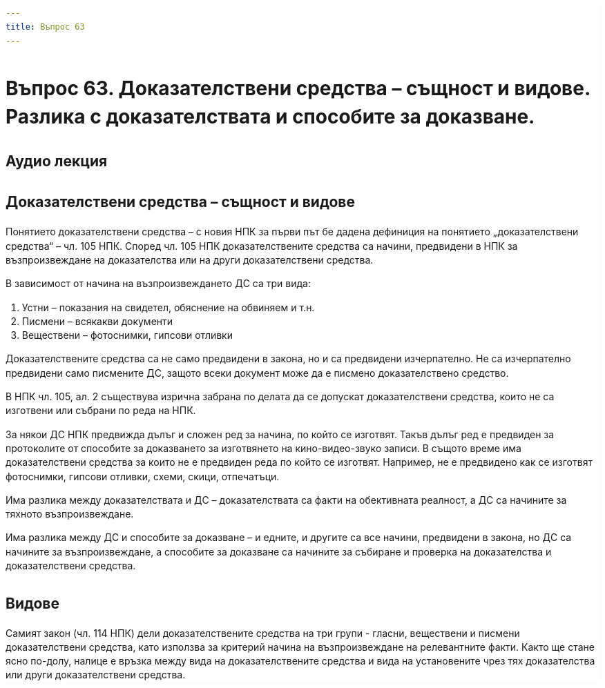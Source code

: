 ```yaml
---
title: Въпрос 63
---
```


# **Въпрос 63. Доказателствени средства – същност и видове. Разлика с доказателствата и способите за доказване.**
## **Аудио лекция**
  <div class="ready-player-1">
        <audio crossorigin>
            <source src="https://raw.githubusercontent.com/Oredna/lexbibliothecam/main/audio/%D0%9D%D0%B0%D0%BA%D0%B0%D0%B7%D0%B0%D1%82%D0%B5%D0%BB%D0%BD%D0%BE%D0%BF%D1%80%D0%B0%D0%B2%D0%BD%D0%B8%20%D0%BD%D0%B0%D1%83%D0%BA%D0%B8/%D0%A2%D0%B5%D0%BC%D0%B0%2063.mp3" type="audio/mpeg">
        </audio>
    </div>

## **Доказателствени средства – същност и видове**
Понятието доказателствени средства – с новия НПК за първи път бе дадена дефиниция на понятието „доказателствени средства“ – чл. 105 НПК. Според чл. 105 НПК доказателствените средства са начини, предвидени в НПК за възпроизвеждане на доказателства или на други доказателствени средства. 

В зависимост от начина на възпроизвеждането ДС са три вида: 

1. Устни – показания на свидетел, обяснение на обвиняем и т.н. 
1. Писмени – всякакви документи
1. Веществени – фотоснимки, гипсови отливки

Доказателствените средства са не само предвидени в закона, но и са предвидени изчерпателно. Не са изчерпателно предвидени само писмените ДС, защото всеки документ може да е писмено доказателствено средство. 

В НПК чл. 105, ал. 2 съществува изрична забрана по делата да се допускат доказателствени средства, които не са изготвени или събрани по реда на НПК. 

За някои ДС НПК предвижда дълъг и сложен ред за начина, по който се изготвят. Такъв дълъг ред е предвиден за протоколите от способите за доказването за изготвянето на кино-видео-звуко записи. В същото време има доказателствени средства за които не е предвиден реда по който се изготвят. Например, не е предвидено как се изготвят фотоснимки, гипсови отливки, схеми, скици, отпечатъци. 

Има разлика между доказателствата и ДС – доказателствата са факти на обективната реалност, а ДС са начините за тяхното възпроизвеждане. 

Има разлика между ДС и способите за доказване – и едните, и другите са все начини, предвидени в закона, но ДС са начините за възпроизвеждане, а способите за доказване са начините за събиране и проверка на доказателства и доказателствени средства.
## **Видове**
Самият закон (чл. 114 НПК) дели доказателствените средства на три групи - гласни, веществени и писмени доказателствени средства, като използва за критерий начина на възпроизвеждане на релевантните факти. Както ще стане ясно по-долу, налице е връзка между вида на доказателствените средства и вида на установените чрез тях доказателства или други доказателствени средства.
